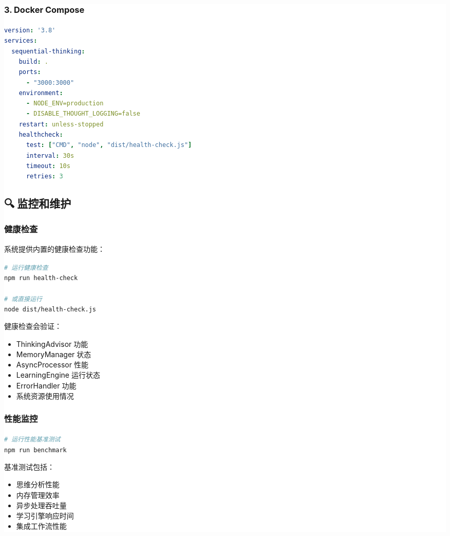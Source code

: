 ### 3. Docker Compose

```yaml
version: '3.8'
services:
  sequential-thinking:
    build: .
    ports:
      - "3000:3000"
    environment:
      - NODE_ENV=production
      - DISABLE_THOUGHT_LOGGING=false
    restart: unless-stopped
    healthcheck:
      test: ["CMD", "node", "dist/health-check.js"]
      interval: 30s
      timeout: 10s
      retries: 3
```

## 🔍 监控和维护

### 健康检查

系统提供内置的健康检查功能：

```bash
# 运行健康检查
npm run health-check

# 或直接运行
node dist/health-check.js
```

健康检查会验证：
- ThinkingAdvisor 功能
- MemoryManager 状态
- AsyncProcessor 性能
- LearningEngine 运行状态
- ErrorHandler 功能
- 系统资源使用情况

### 性能监控

```bash
# 运行性能基准测试
npm run benchmark
```

基准测试包括：
- 思维分析性能
- 内存管理效率
- 异步处理吞吐量
- 学习引擎响应时间
- 集成工作流性能
